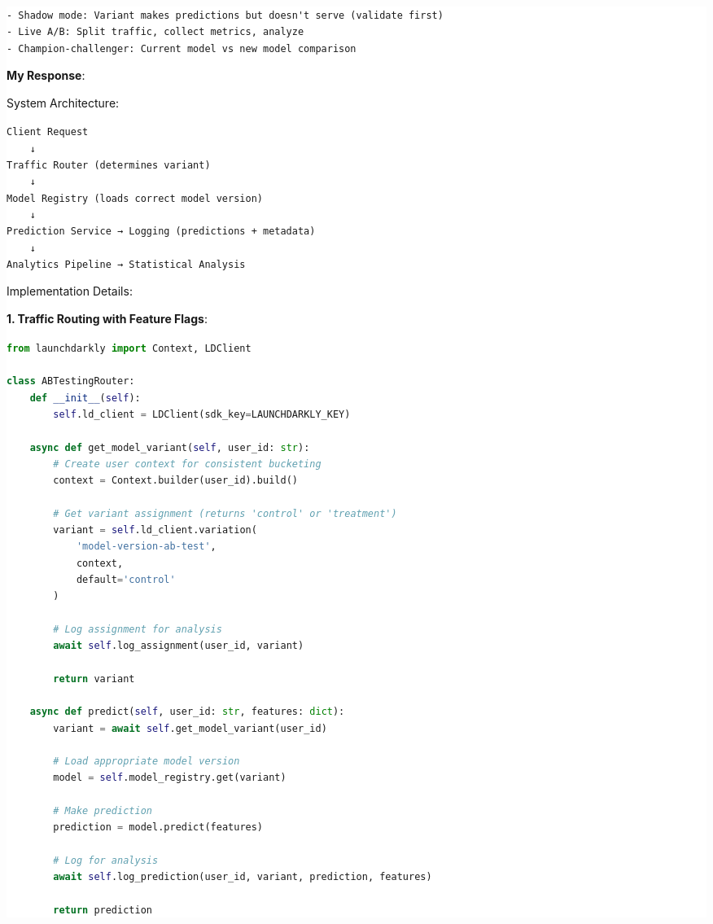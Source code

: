 ```
- Shadow mode: Variant makes predictions but doesn't serve (validate first)
- Live A/B: Split traffic, collect metrics, analyze
- Champion-challenger: Current model vs new model comparison
```

**My Response**:

System Architecture:
```
Client Request
    ↓
Traffic Router (determines variant)
    ↓
Model Registry (loads correct model version)
    ↓
Prediction Service → Logging (predictions + metadata)
    ↓
Analytics Pipeline → Statistical Analysis
```

Implementation Details:

**1. Traffic Routing with Feature Flags**:
```python
from launchdarkly import Context, LDClient

class ABTestingRouter:
    def __init__(self):
        self.ld_client = LDClient(sdk_key=LAUNCHDARKLY_KEY)

    async def get_model_variant(self, user_id: str):
        # Create user context for consistent bucketing
        context = Context.builder(user_id).build()

        # Get variant assignment (returns 'control' or 'treatment')
        variant = self.ld_client.variation(
            'model-version-ab-test',
            context,
            default='control'
        )

        # Log assignment for analysis
        await self.log_assignment(user_id, variant)

        return variant

    async def predict(self, user_id: str, features: dict):
        variant = await self.get_model_variant(user_id)

        # Load appropriate model version
        model = self.model_registry.get(variant)

        # Make prediction
        prediction = model.predict(features)

        # Log for analysis
        await self.log_prediction(user_id, variant, prediction, features)

        return prediction
```
